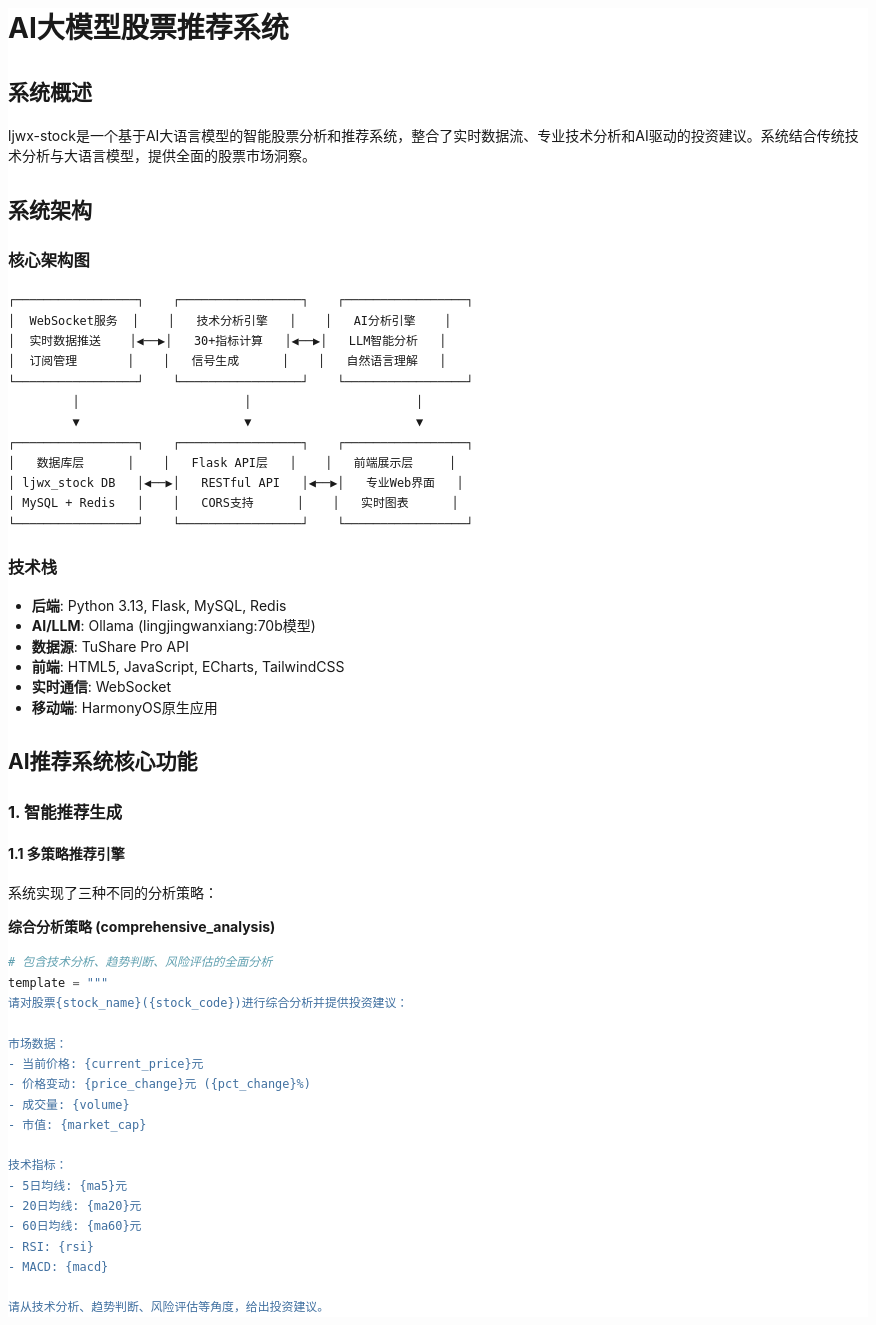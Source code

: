 # AI大模型股票推荐系统

## 系统概述

ljwx-stock是一个基于AI大语言模型的智能股票分析和推荐系统，整合了实时数据流、专业技术分析和AI驱动的投资建议。系统结合传统技术分析与大语言模型，提供全面的股票市场洞察。

## 系统架构

### 核心架构图

```
┌─────────────────┐    ┌─────────────────┐    ┌─────────────────┐
│  WebSocket服务  │    │   技术分析引擎   │    │   AI分析引擎    │
│  实时数据推送    │◀──▶│   30+指标计算   │◀──▶│   LLM智能分析   │
│  订阅管理       │    │   信号生成      │    │   自然语言理解   │
└─────────────────┘    └─────────────────┘    └─────────────────┘
         │                       │                       │
         ▼                       ▼                       ▼
┌─────────────────┐    ┌─────────────────┐    ┌─────────────────┐
│   数据库层      │    │   Flask API层   │    │   前端展示层     │
│ ljwx_stock DB   │◀──▶│   RESTful API   │◀──▶│   专业Web界面   │
│ MySQL + Redis   │    │   CORS支持      │    │   实时图表      │
└─────────────────┘    └─────────────────┘    └─────────────────┘
```

### 技术栈

- **后端**: Python 3.13, Flask, MySQL, Redis
- **AI/LLM**: Ollama (lingjingwanxiang:70b模型)
- **数据源**: TuShare Pro API
- **前端**: HTML5, JavaScript, ECharts, TailwindCSS
- **实时通信**: WebSocket
- **移动端**: HarmonyOS原生应用

## AI推荐系统核心功能

### 1. 智能推荐生成

#### 1.1 多策略推荐引擎

系统实现了三种不同的分析策略：

**综合分析策略 (comprehensive_analysis)**
```python
# 包含技术分析、趋势判断、风险评估的全面分析
template = """
请对股票{stock_name}({stock_code})进行综合分析并提供投资建议：

市场数据：
- 当前价格: {current_price}元
- 价格变动: {price_change}元 ({pct_change}%)
- 成交量: {volume}
- 市值: {market_cap}

技术指标：
- 5日均线: {ma5}元
- 20日均线: {ma20}元  
- 60日均线: {ma60}元
- RSI: {rsi}
- MACD: {macd}

请从技术分析、趋势判断、风险评估等角度，给出投资建议。
```
